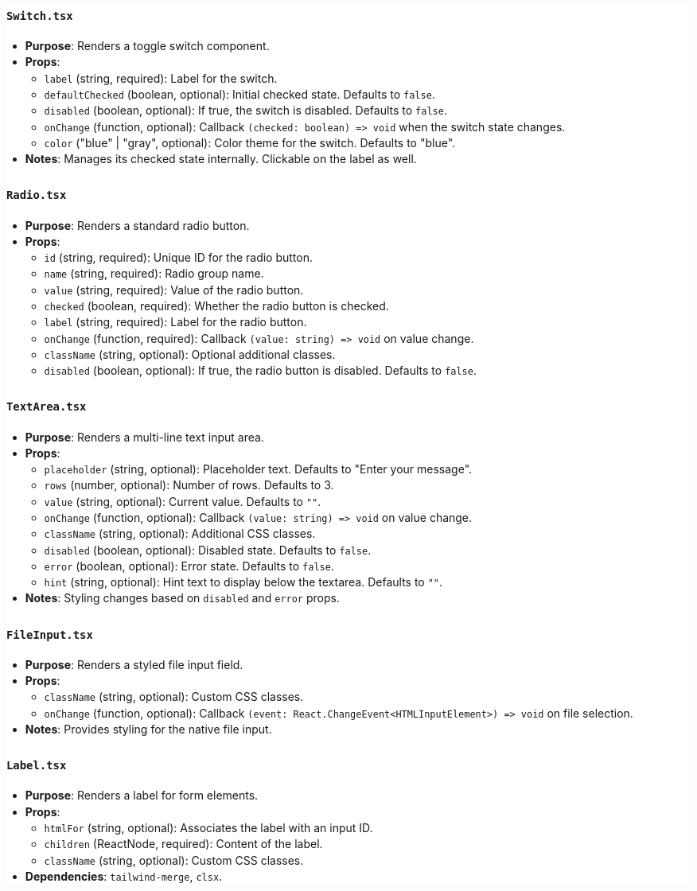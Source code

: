 ### `Switch.tsx`
- **Purpose**: Renders a toggle switch component.
- **Props**:
    - `label` (string, required): Label for the switch.
    - `defaultChecked` (boolean, optional): Initial checked state. Defaults to `false`.
    - `disabled` (boolean, optional): If true, the switch is disabled. Defaults to `false`.
    - `onChange` (function, optional): Callback `(checked: boolean) => void` when the switch state changes.
    - `color` ("blue" | "gray", optional): Color theme for the switch. Defaults to "blue".
- **Notes**: Manages its checked state internally. Clickable on the label as well.

### `Radio.tsx`
- **Purpose**: Renders a standard radio button.
- **Props**:
    - `id` (string, required): Unique ID for the radio button.
    - `name` (string, required): Radio group name.
    - `value` (string, required): Value of the radio button.
    - `checked` (boolean, required): Whether the radio button is checked.
    - `label` (string, required): Label for the radio button.
    - `onChange` (function, required): Callback `(value: string) => void` on value change.
    - `className` (string, optional): Optional additional classes.
    - `disabled` (boolean, optional): If true, the radio button is disabled. Defaults to `false`.

### `TextArea.tsx`
- **Purpose**: Renders a multi-line text input area.
- **Props**:
    - `placeholder` (string, optional): Placeholder text. Defaults to "Enter your message".
    - `rows` (number, optional): Number of rows. Defaults to 3.
    - `value` (string, optional): Current value. Defaults to `""`.
    - `onChange` (function, optional): Callback `(value: string) => void` on value change.
    - `className` (string, optional): Additional CSS classes.
    - `disabled` (boolean, optional): Disabled state. Defaults to `false`.
    - `error` (boolean, optional): Error state. Defaults to `false`.
    - `hint` (string, optional): Hint text to display below the textarea. Defaults to `""`.
- **Notes**: Styling changes based on `disabled` and `error` props.

### `FileInput.tsx`
- **Purpose**: Renders a styled file input field.
- **Props**:
    - `className` (string, optional): Custom CSS classes.
    - `onChange` (function, optional): Callback `(event: React.ChangeEvent<HTMLInputElement>) => void` on file selection.
- **Notes**: Provides styling for the native file input.

### `Label.tsx`
- **Purpose**: Renders a label for form elements.
- **Props**:
    - `htmlFor` (string, optional): Associates the label with an input ID.
    - `children` (ReactNode, required): Content of the label.
    - `className` (string, optional): Custom CSS classes.
- **Dependencies**: `tailwind-merge`, `clsx`.
